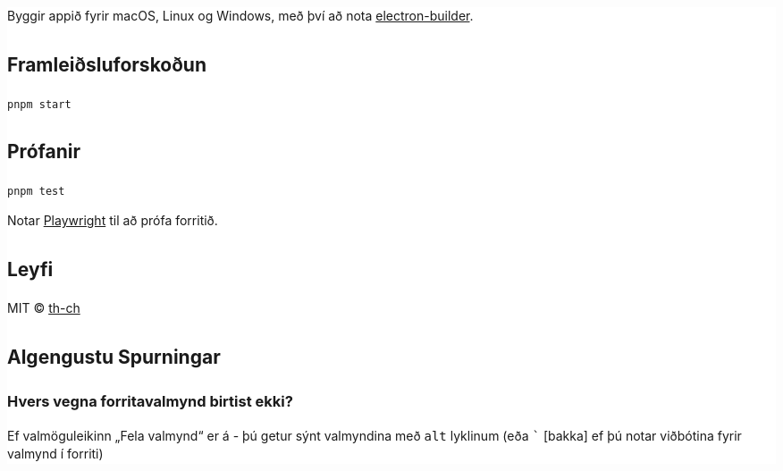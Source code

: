 Byggir appið fyrir macOS, Linux og Windows,
með því að nota [electron-builder](https://github.com/electron-userland/electron-builder).

## Framleiðsluforskoðun

```bash
pnpm start
```

## Prófanir

```bash
pnpm test
```

Notar [Playwright](https://playwright.dev/) til að prófa forritið.

## Leyfi

MIT © [th-ch](https://github.com/th-ch/youtube-music)

## Algengustu Spurningar

### Hvers vegna forritavalmynd birtist ekki?

Ef valmöguleikinn „Fela valmynd“ er á - þú getur sýnt valmyndina með <kbd>alt</kbd> lyklinum (eða <kbd>\`</kbd> [bakka]
ef þú notar viðbótina fyrir valmynd í forriti)
